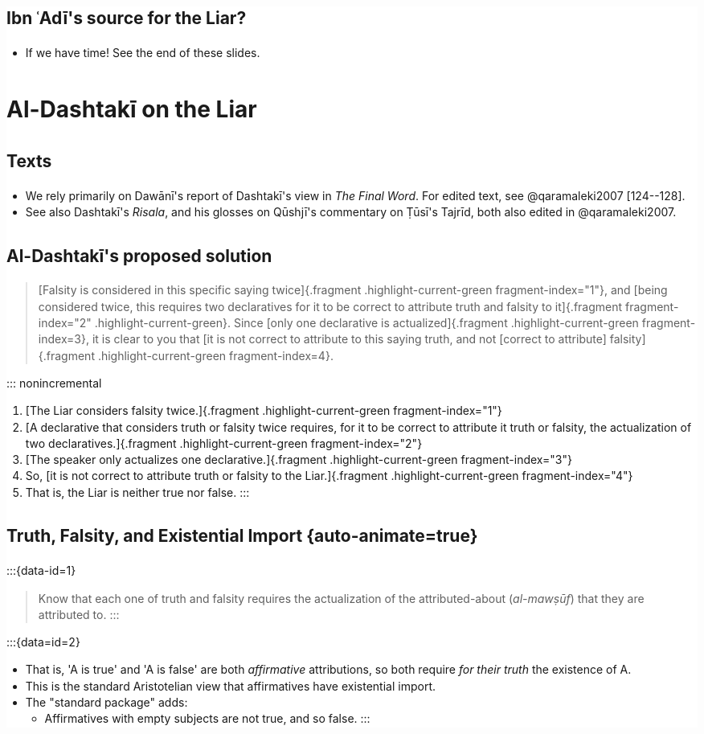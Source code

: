 ## Ibn ʿAdī's source for the Liar?

-   If we have time! See the end of these slides.
   
# Al-Dashtakī on the Liar

## Texts

-   We rely primarily on Dawānī's report of Dashtakī's view in *The Final
    Word*. For edited text, see @qaramaleki2007 [124--128].
-   See also Dashtakī's *Risala*, and his glosses on Qūshjī's commentary on
    Ṭūsī's Tajrīd, both also edited in @qaramaleki2007.
   
## Al-Dashtakī's proposed solution

> [Falsity is considered in this specific saying twice]{.fragment
> .highlight-current-green fragment-index="1"}, and [being considered twice,
> this requires two declaratives for it to be correct to attribute truth and
> falsity to it]{.fragment fragment-index="2" .highlight-current-green}.
> Since [only one declarative is actualized]{.fragment
> .highlight-current-green fragment-index=3}, it is clear to you
> that [it is not correct to attribute to this saying truth, and not \[correct
> to attribute\] falsity]{.fragment .highlight-current-green fragment-index=4}.

::: nonincremental
1.  [The Liar considers falsity twice.]{.fragment
    .highlight-current-green fragment-index="1"}
2.  [A declarative that considers truth or falsity twice requires, for it to be correct to attribute it truth or falsity, the
    actualization of two declaratives.]{.fragment .highlight-current-green fragment-index="2"}
3.  [The speaker only actualizes one declarative.]{.fragment
    .highlight-current-green fragment-index="3"}
4.  So, [it is not correct to attribute truth or falsity to the
    Liar.]{.fragment .highlight-current-green fragment-index="4"}
5.   That is, the Liar is neither true nor false.
:::

## Truth, Falsity, and Existential Import {auto-animate=true}

:::{data-id=1}
> [](#fw71) Know that each one of truth and falsity requires the actualization
> of the attributed-about (*al-mawṣūf*) that they are attributed to.
:::

:::{data=id=2}
-   That is, 'A is true' and 'A is false' are both *affirmative* attributions, so
both require *for their truth* the existence of A.
-   This is the standard Aristotelian view that affirmatives have existential import.
-   The "standard package" adds:
    -    Affirmatives with empty subjects are not true, and so false.
:::
